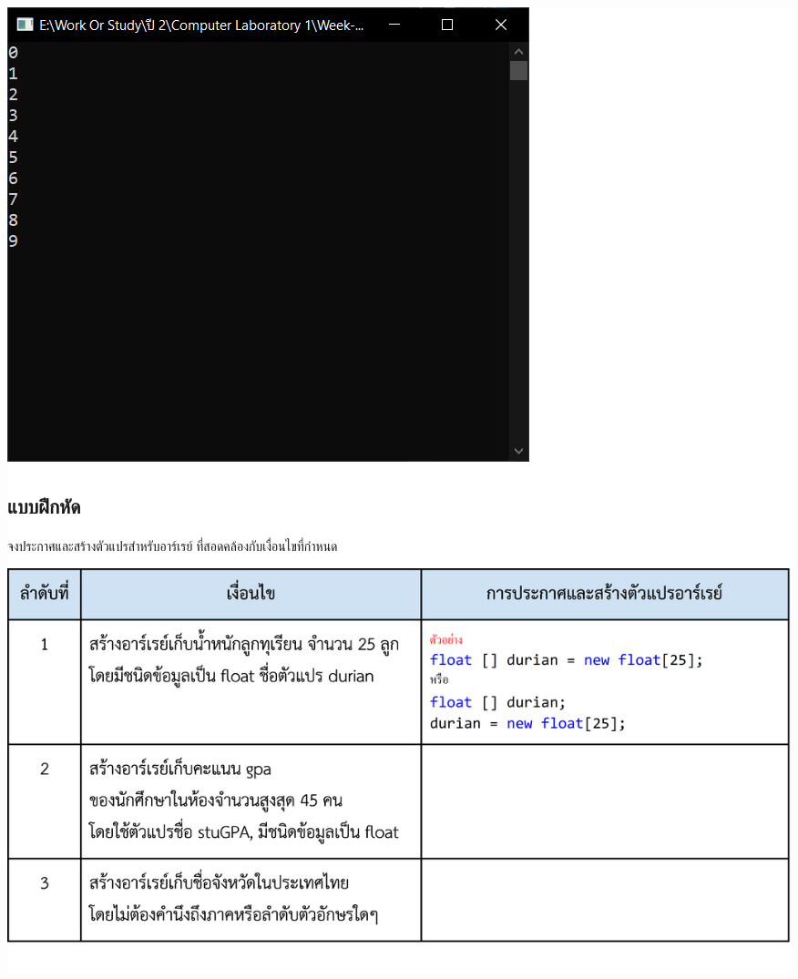 ![array](./images/การสร้างการกำหนดค่าและการเข้าถึงสมาชิกในอาร์เรย์.PNG)

## แบบฝึกหัด

จงประกาศและสร้างตัวแปรสำหรับอาร์เรย์ ที่สอดคล้องกับเงื่อนไขที่กำหนด

![array](./images/table-08-01.png)
